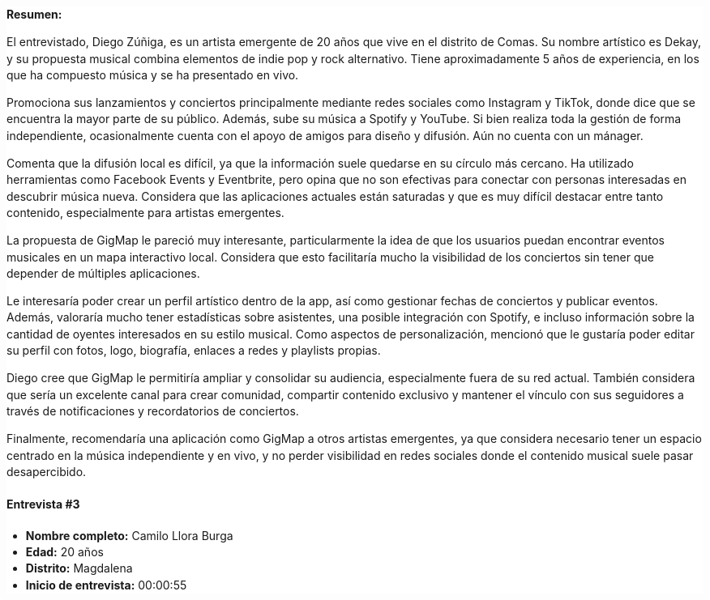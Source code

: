 **Resumen:**

El entrevistado, Diego Zúñiga, es un artista emergente de 20 años que vive en el distrito de Comas. Su nombre artístico es Dekay, y su propuesta musical combina elementos de indie pop y rock alternativo. Tiene aproximadamente 5 años de experiencia, en los que ha compuesto música y se ha presentado en vivo.

Promociona sus lanzamientos y conciertos principalmente mediante redes sociales como Instagram y TikTok, donde dice que se encuentra la mayor parte de su público. Además, sube su música a Spotify y YouTube. Si bien realiza toda la gestión de forma independiente, ocasionalmente cuenta con el apoyo de amigos para diseño y difusión. Aún no cuenta con un mánager.

Comenta que la difusión local es difícil, ya que la información suele quedarse en su círculo más cercano. Ha utilizado herramientas como Facebook Events y Eventbrite, pero opina que no son efectivas para conectar con personas interesadas en descubrir música nueva. Considera que las aplicaciones actuales están saturadas y que es muy difícil destacar entre tanto contenido, especialmente para artistas emergentes.

La propuesta de GigMap le pareció muy interesante, particularmente la idea de que los usuarios puedan encontrar eventos musicales en un mapa interactivo local. Considera que esto facilitaría mucho la visibilidad de los conciertos sin tener que depender de múltiples aplicaciones.

Le interesaría poder crear un perfil artístico dentro de la app, así como gestionar fechas de conciertos y publicar eventos. Además, valoraría mucho tener estadísticas sobre asistentes, una posible integración con Spotify, e incluso información sobre la cantidad de oyentes interesados en su estilo musical. Como aspectos de personalización, mencionó que le gustaría poder editar su perfil con fotos, logo, biografía, enlaces a redes y playlists propias.

Diego cree que GigMap le permitiría ampliar y consolidar su audiencia, especialmente fuera de su red actual. También considera que sería un excelente canal para crear comunidad, compartir contenido exclusivo y mantener el vínculo con sus seguidores a través de notificaciones y recordatorios de conciertos.

Finalmente, recomendaría una aplicación como GigMap a otros artistas emergentes, ya que considera necesario tener un espacio centrado en la música independiente y en vivo, y no perder visibilidad en redes sociales donde el contenido musical suele pasar desapercibido.

#### Entrevista #3

- **Nombre completo:** Camilo Llora Burga
- **Edad:** 20 años
- **Distrito:** Magdalena
- **Inicio de entrevista:** 00:00:55

<p align="center">